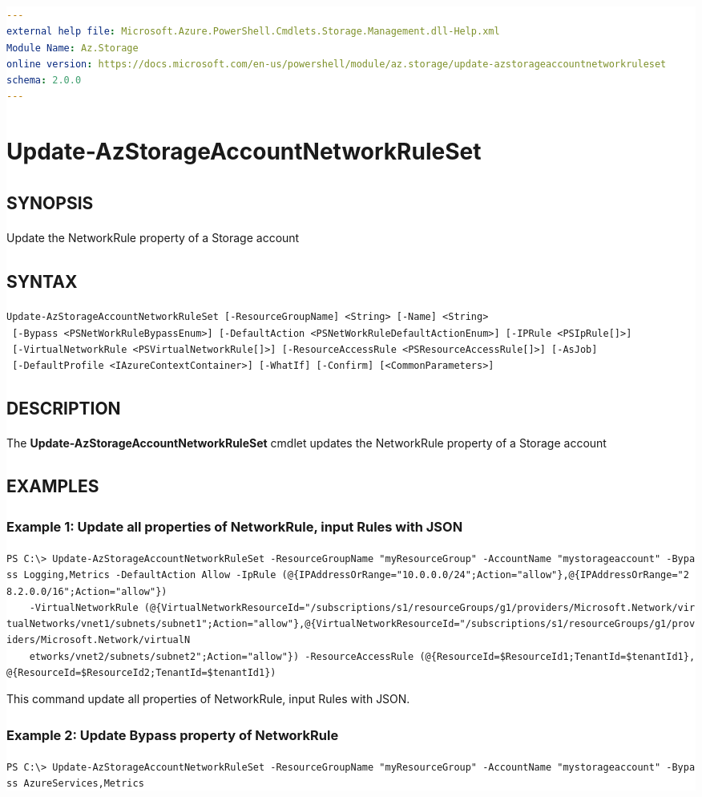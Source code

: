 ```yaml
---
external help file: Microsoft.Azure.PowerShell.Cmdlets.Storage.Management.dll-Help.xml
Module Name: Az.Storage
online version: https://docs.microsoft.com/en-us/powershell/module/az.storage/update-azstorageaccountnetworkruleset
schema: 2.0.0
---
```


# Update-AzStorageAccountNetworkRuleSet

## SYNOPSIS
Update the NetworkRule property of a Storage account

## SYNTAX

```
Update-AzStorageAccountNetworkRuleSet [-ResourceGroupName] <String> [-Name] <String>
 [-Bypass <PSNetWorkRuleBypassEnum>] [-DefaultAction <PSNetWorkRuleDefaultActionEnum>] [-IPRule <PSIpRule[]>]
 [-VirtualNetworkRule <PSVirtualNetworkRule[]>] [-ResourceAccessRule <PSResourceAccessRule[]>] [-AsJob]
 [-DefaultProfile <IAzureContextContainer>] [-WhatIf] [-Confirm] [<CommonParameters>]
```

## DESCRIPTION
The **Update-AzStorageAccountNetworkRuleSet** cmdlet updates the NetworkRule property of a Storage account

## EXAMPLES

### Example 1: Update all properties of NetworkRule, input Rules with JSON
```
PS C:\> Update-AzStorageAccountNetworkRuleSet -ResourceGroupName "myResourceGroup" -AccountName "mystorageaccount" -Bypass Logging,Metrics -DefaultAction Allow -IpRule (@{IPAddressOrRange="10.0.0.0/24";Action="allow"},@{IPAddressOrRange="28.2.0.0/16";Action="allow"})
    -VirtualNetworkRule (@{VirtualNetworkResourceId="/subscriptions/s1/resourceGroups/g1/providers/Microsoft.Network/virtualNetworks/vnet1/subnets/subnet1";Action="allow"},@{VirtualNetworkResourceId="/subscriptions/s1/resourceGroups/g1/providers/Microsoft.Network/virtualN
    etworks/vnet2/subnets/subnet2";Action="allow"}) -ResourceAccessRule (@{ResourceId=$ResourceId1;TenantId=$tenantId1},@{ResourceId=$ResourceId2;TenantId=$tenantId1})
```

This command update all properties of NetworkRule, input Rules with JSON.

### Example 2: Update Bypass property of NetworkRule
```
PS C:\> Update-AzStorageAccountNetworkRuleSet -ResourceGroupName "myResourceGroup" -AccountName "mystorageaccount" -Bypass AzureServices,Metrics
```
